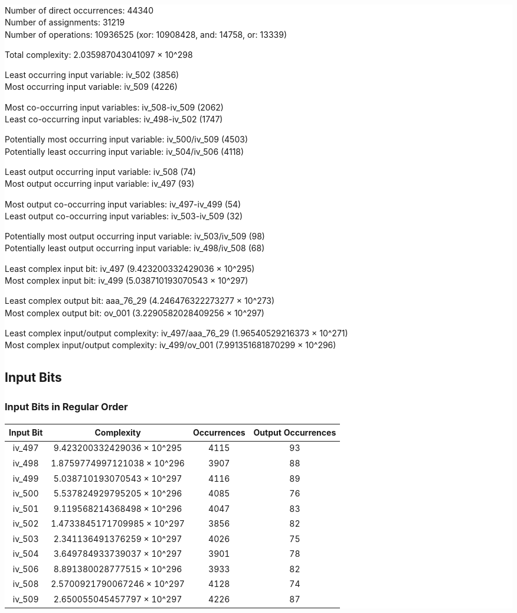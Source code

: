 Number of direct occurrences: 44340  
Number of assignments: 31219  
Number of operations: 10936525
(xor: 10908428,
and: 14758,
or: 13339)

Total complexity: 2.035987043041097 × 10^298

Least occurring input variable: iv_502 (3856)  
Most occurring input variable: iv_509 (4226)

Most co-occurring input variables: iv_508-iv_509 (2062)  
Least co-occurring input variables: iv_498-iv_502 (1747)

Potentially most occurring input variable: iv_500/iv_509 (4503)  
Potentially least occurring input variable: iv_504/iv_506 (4118)

Least output occurring input variable: iv_508 (74)  
Most output occurring input variable: iv_497 (93)

Most output co-occurring input variables: iv_497-iv_499 (54)  
Least output co-occurring input variables: iv_503-iv_509 (32)

Potentially most output occurring input variable: iv_503/iv_509 (98)  
Potentially least output occurring input variable: iv_498/iv_508 (68)

Least complex input bit: iv_497 (9.423200332429036 × 10^295)  
Most complex input bit: iv_499 (5.038710193070543 × 10^297)

Least complex output bit: aaa_76_29 (4.246476322273277 × 10^273)  
Most complex output bit: ov_001 (3.2290582028409256 × 10^297)

Least complex input/output complexity: iv_497/aaa_76_29 (1.96540529216373 × 10^271)  
Most complex input/output complexity: iv_499/ov_001 (7.991351681870299 × 10^296)

## Input Bits

### Input Bits in Regular Order

| Input Bit | Complexity | Occurrences | Output Occurrences |
|:---------:|:----------:|:-----------:|:------------------:|
| iv_497 | 9.423200332429036 × 10^295 | 4115 | 93 |
| iv_498 | 1.8759774997121038 × 10^296 | 3907 | 88 |
| iv_499 | 5.038710193070543 × 10^297 | 4116 | 89 |
| iv_500 | 5.537824929795205 × 10^296 | 4085 | 76 |
| iv_501 | 9.119568214368498 × 10^296 | 4047 | 83 |
| iv_502 | 1.4733845171709985 × 10^297 | 3856 | 82 |
| iv_503 | 2.341136491376259 × 10^297 | 4026 | 75 |
| iv_504 | 3.649784933739037 × 10^297 | 3901 | 78 |
| iv_506 | 8.891380028777515 × 10^296 | 3933 | 82 |
| iv_508 | 2.5700921790067246 × 10^297 | 4128 | 74 |
| iv_509 | 2.650055045457797 × 10^297 | 4226 | 87 |
